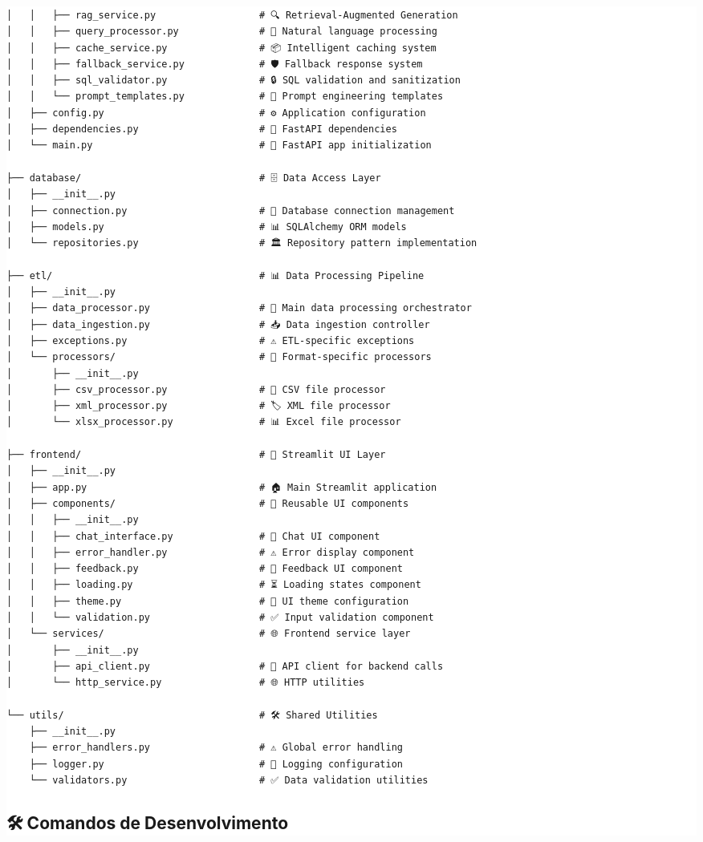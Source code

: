 ```
│   │   ├── rag_service.py                  # 🔍 Retrieval-Augmented Generation
│   │   ├── query_processor.py              # 🔄 Natural language processing
│   │   ├── cache_service.py                # 📦 Intelligent caching system
│   │   ├── fallback_service.py             # 🛡️ Fallback response system
│   │   ├── sql_validator.py                # 🔒 SQL validation and sanitization
│   │   └── prompt_templates.py             # 📝 Prompt engineering templates
│   ├── config.py                           # ⚙️ Application configuration
│   ├── dependencies.py                     # 🔗 FastAPI dependencies
│   └── main.py                             # 🚀 FastAPI app initialization

├── database/                               # 🗄️ Data Access Layer
│   ├── __init__.py
│   ├── connection.py                       # 🔌 Database connection management
│   ├── models.py                           # 📊 SQLAlchemy ORM models
│   └── repositories.py                     # 🏛️ Repository pattern implementation

├── etl/                                    # 📊 Data Processing Pipeline
│   ├── __init__.py
│   ├── data_processor.py                   # 🔄 Main data processing orchestrator
│   ├── data_ingestion.py                   # 📥 Data ingestion controller
│   ├── exceptions.py                       # ⚠️ ETL-specific exceptions
│   └── processors/                         # 📁 Format-specific processors
│       ├── __init__.py
│       ├── csv_processor.py                # 📄 CSV file processor
│       ├── xml_processor.py                # 🏷️ XML file processor
│       └── xlsx_processor.py               # 📊 Excel file processor

├── frontend/                               # 🎨 Streamlit UI Layer
│   ├── __init__.py
│   ├── app.py                              # 🏠 Main Streamlit application
│   ├── components/                         # 🧩 Reusable UI components
│   │   ├── __init__.py
│   │   ├── chat_interface.py               # 💬 Chat UI component
│   │   ├── error_handler.py                # ⚠️ Error display component
│   │   ├── feedback.py                     # 📝 Feedback UI component
│   │   ├── loading.py                      # ⏳ Loading states component
│   │   ├── theme.py                        # 🎨 UI theme configuration
│   │   └── validation.py                   # ✅ Input validation component
│   └── services/                           # 🌐 Frontend service layer
│       ├── __init__.py
│       ├── api_client.py                   # 🔌 API client for backend calls
│       └── http_service.py                 # 🌐 HTTP utilities

└── utils/                                  # 🛠️ Shared Utilities
    ├── __init__.py
    ├── error_handlers.py                   # ⚠️ Global error handling
    ├── logger.py                           # 📝 Logging configuration
    └── validators.py                       # ✅ Data validation utilities
```

## 🛠️ Comandos de Desenvolvimento
